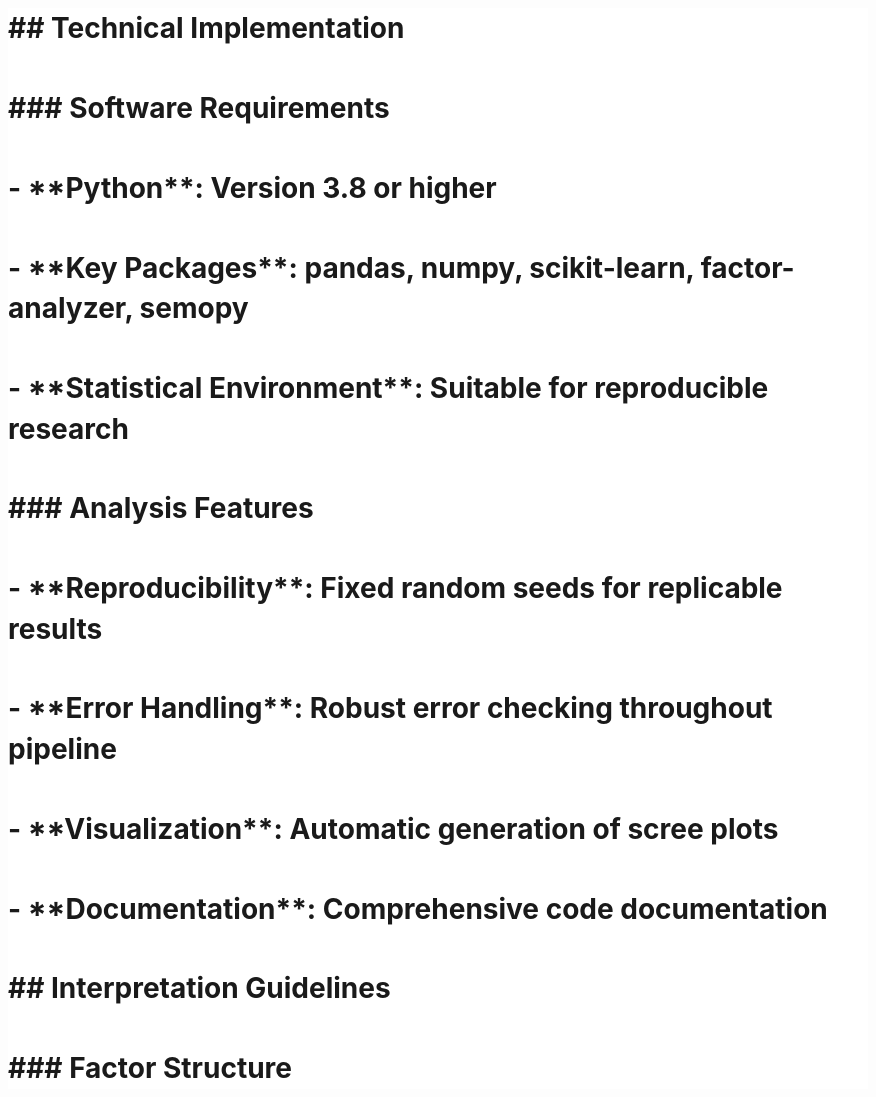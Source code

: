 # 

# \## Technical Implementation

# 

# \### Software Requirements

# \- \*\*Python\*\*: Version 3.8 or higher

# \- \*\*Key Packages\*\*: pandas, numpy, scikit-learn, factor-analyzer, semopy

# \- \*\*Statistical Environment\*\*: Suitable for reproducible research

# 

# \### Analysis Features

# \- \*\*Reproducibility\*\*: Fixed random seeds for replicable results

# \- \*\*Error Handling\*\*: Robust error checking throughout pipeline

# \- \*\*Visualization\*\*: Automatic generation of scree plots

# \- \*\*Documentation\*\*: Comprehensive code documentation

# 

# \## Interpretation Guidelines

# 

# \### Factor Structure
